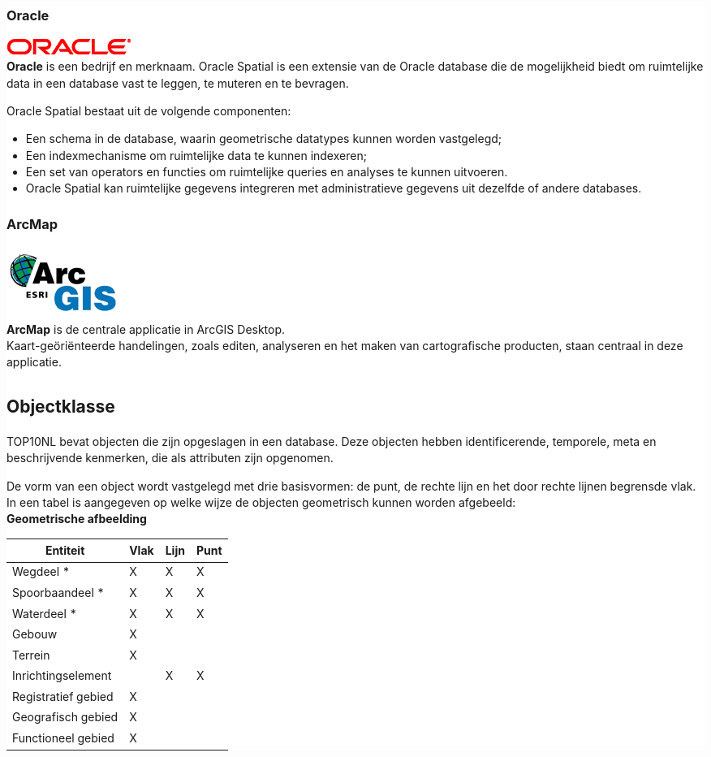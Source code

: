 ### Oracle
![](images/OracleLogo.png)<br>
**Oracle** is een bedrijf en merknaam. Oracle Spatial is een extensie van de Oracle database die de mogelijkheid biedt om ruimtelijke data in een database vast te leggen, te muteren en te bevragen.

Oracle Spatial bestaat uit de volgende componenten:
- Een schema in de database, waarin geometrische datatypes kunnen worden vastgelegd;
- Een indexmechanisme om ruimtelijke data te kunnen indexeren;
- Een set van operators en functies om ruimtelijke queries en analyses te kunnen uitvoeren.
- Oracle Spatial kan ruimtelijke gegevens integreren met administratieve gegevens uit dezelfde of andere databases.

### ArcMap
![](images/ArcGisLogo.png)<br>
**ArcMap** is de centrale applicatie in ArcGIS Desktop.<br>
Kaart-geöriënteerde handelingen, zoals editen, analyseren en het maken van cartografische producten, staan centraal in deze applicatie.

## Objectklasse

TOP10NL bevat objecten die zijn opgeslagen in een database. Deze objecten hebben identificerende, temporele, meta en beschrijvende kenmerken, die als attributen zijn opgenomen.

De vorm van een object wordt vastgelegd met drie basisvormen: de punt, de rechte lijn en het door rechte lijnen begrensde vlak. In een tabel is aangegeven op welke wijze de objecten geometrisch kunnen worden afgebeeld:<br>
**Geometrische afbeelding**

| Entiteit            | Vlak | Lijn | Punt |
| ---                 | ---  | ---  | ---  |
| Wegdeel *           | X    | X    | X    |
| Spoorbaandeel *     | X    | X    | X    |
| Waterdeel *         | X    | X    | X    |
| Gebouw              | X    |      |      |
| Terrein             | X    |      |      |
| Inrichtingselement  |      | X    | X    |
| Registratief gebied | X    |      |      |
| Geografisch gebied  | X    |      |      |
| Functioneel gebied  | X    |      |      |
